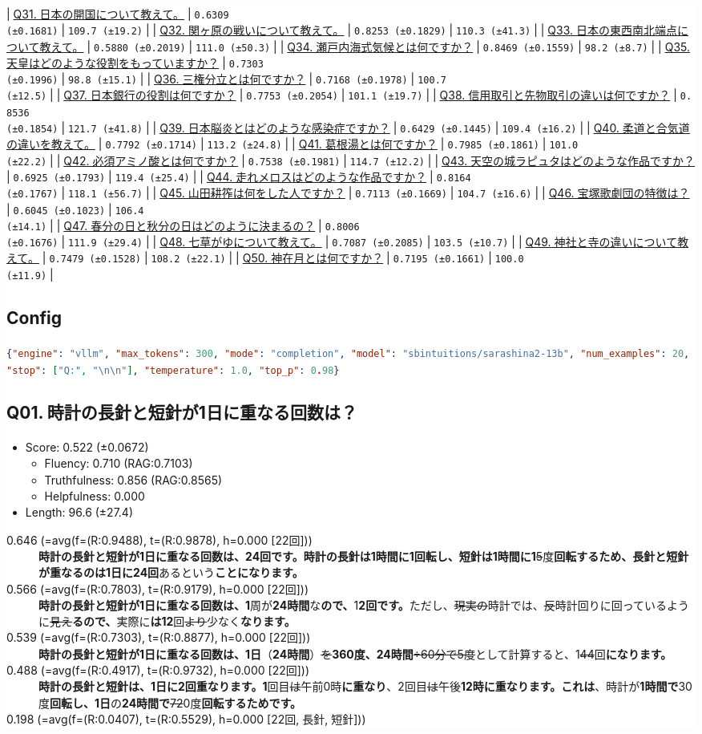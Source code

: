 | [Q31. 日本の開国について教えて。](#Q31) | <code>0.6309 (±0.1681)</code> | <code>109.7 (±19.2)</code> |
| [Q32. 関ヶ原の戦いについて教えて。](#Q32) | <code>0.8253 (±0.1829)</code> | <code>110.3 (±41.3)</code> |
| [Q33. 日本の東西南北端点について教えて。](#Q33) | <code>0.5880 (±0.2019)</code> | <code>111.0 (±50.3)</code> |
| [Q34. 瀬戸内海式気候とは何ですか？](#Q34) | <code>0.8469 (±0.1559)</code> | <code>98.2 (±8.7)</code> |
| [Q35. 天皇はどのような役割をもっていますか？](#Q35) | <code>0.7303 (±0.1996)</code> | <code>98.8 (±15.1)</code> |
| [Q36. 三権分立とは何ですか？](#Q36) | <code>0.7168 (±0.1978)</code> | <code>100.7 (±12.5)</code> |
| [Q37. 日本銀行の役割は何ですか？](#Q37) | <code>0.7753 (±0.2054)</code> | <code>101.1 (±19.7)</code> |
| [Q38. 信用取引と先物取引の違いは何ですか？](#Q38) | <code>0.8536 (±0.1854)</code> | <code>121.7 (±41.8)</code> |
| [Q39. 日本脳炎とはどのような感染症ですか？](#Q39) | <code>0.6429 (±0.1445)</code> | <code>109.4 (±16.2)</code> |
| [Q40. 柔道と合気道の違いを教えて。](#Q40) | <code>0.7792 (±0.1714)</code> | <code>113.2 (±24.8)</code> |
| [Q41. 葛根湯とは何ですか？](#Q41) | <code>0.7985 (±0.1861)</code> | <code>101.0 (±22.2)</code> |
| [Q42. 必須アミノ酸とは何ですか？](#Q42) | <code>0.7538 (±0.1981)</code> | <code>114.7 (±12.2)</code> |
| [Q43. 天空の城ラピュタはどのような作品ですか？](#Q43) | <code>0.6925 (±0.1793)</code> | <code>119.4 (±25.4)</code> |
| [Q44. 走れメロスはどのような作品ですか？](#Q44) | <code>0.8164 (±0.1767)</code> | <code>118.1 (±56.7)</code> |
| [Q45. 山田耕筰は何をした人ですか？](#Q45) | <code>0.7113 (±0.1669)</code> | <code>104.7 (±16.6)</code> |
| [Q46. 宝塚歌劇団の特徴は？](#Q46) | <code>0.6045 (±0.1023)</code> | <code>106.4 (±14.1)</code> |
| [Q47. 春分の日と秋分の日はどのように決まるの？](#Q47) | <code>0.8006 (±0.1676)</code> | <code>111.9 (±29.4)</code> |
| [Q48. 七草がゆについて教えて。](#Q48) | <code>0.7087 (±0.2085)</code> | <code>103.5 (±10.7)</code> |
| [Q49. 神社と寺の違いについて教えて。](#Q49) | <code>0.7479 (±0.1528)</code> | <code>108.2 (±22.1)</code> |
| [Q50. 神在月とは何ですか？](#Q50) | <code>0.7195 (±0.1661)</code> | <code>100.0 (±11.9)</code> |

## Config

```json
{"engine": "vllm", "max_tokens": 300, "mode": "completion", "model": "sbintuitions/sarashina2-13b", "num_examples": 20, "stop": ["Q:", "\n\n"], "temperature": 1.0, "top_p": 0.98}
```

## <a name="Q01"></a>Q01. 時計の長針と短針が1日に重なる回数は？

- Score: 0.522 (±0.0672)
  - Fluency: 0.710 (RAG:0.7103)
  - Truthfulness: 0.856 (RAG:0.8565)
  - Helpfulness: 0.000
- Length: 96.6 (±27.4)

<dl>
<dt>0.646 (=avg(f=(R:0.9488), t=(R:0.9878), h=0.000 [22回]))</dt>
<dd><b>時計の長針と短針が1日に重なる回数は、24回です。時計の長針は1時間に1回転し、短針は1時間に1</b><s>5</s>度<b>回転するため、長針と短針が重なるのは1日に24回</b>あるという<b>ことになります。</b></dd>
<dt>0.566 (=avg(f=(R:0.7803), t=(R:0.9179), h=0.000 [22回]))</dt>
<dd><b>時計の長針と短針が1日に重なる回数は、1</b>周が<b>24時間</b>な<b>ので、</b>1<b>2回です。</b>ただし、<s>現実の</s>時計では、<s>反</s>時計回りに回っているように<s>見え</s><b>るので、</b>実際に<b>は12</b>回<s>より</s>少なく<b>なります。</b></dd>
<dt>0.539 (=avg(f=(R:0.7303), t=(R:0.8877), h=0.000 [22回]))</dt>
<dd><b>時計の長針と短針が1日に重なる回数は、1日</b>（<b>24時間</b>）<s>を</s><b>360度、24時間</b><s>÷60分で5度</s>として計算すると、1<s>44</s>回<b>になります。</b></dd>
<dt>0.488 (=avg(f=(R:0.4917), t=(R:0.9732), h=0.000 [22回]))</dt>
<dd><b>時計の長針と短針は、1日に2回重なります。1</b>回目<s>は</s>午前0時<b>に重なり</b>、2回目<s>は</s>午後<b>12時に重なります。これは</b>、時計が<b>1時間で</b>30度<b>回転し、1日</b>の<b>24時間で</b><s>72</s>0度<b>回転するためです。</b></dd>
<dt>0.198 (=avg(f=(R:0.0407), t=(R:0.5529), h=0.000 [22回, 長針, 短針]))</dt>